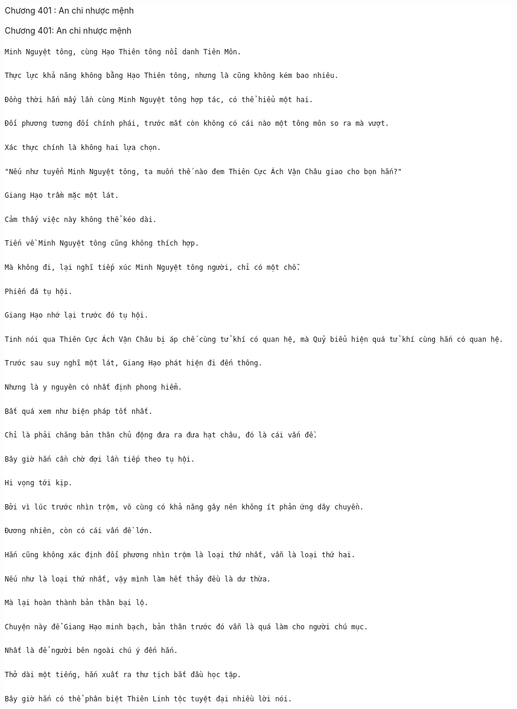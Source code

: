 




Chương 401 : An chi nhược mệnh


Chương 401: An chi nhược mệnh

	Minh Nguyệt tông, cùng Hạo Thiên tông nổi danh Tiên Môn.

	Thực lực khả năng không bằng Hạo Thiên tông, nhưng là cũng không kém bao nhiêu.

	Đồng thời hắn mấy lần cùng Minh Nguyệt tông hợp tác, có thể hiểu một hai.

	Đối phương tương đối chính phái, trước mắt còn không có cái nào một tông môn so ra mà vượt.

	Xác thực chính là không hai lựa chọn.

	"Nếu như tuyển Minh Nguyệt tông, ta muốn thế nào đem Thiên Cực Ách Vận Châu giao cho bọn hắn?"

	Giang Hạo trầm mặc một lát.

	Cảm thấy việc này không thể kéo dài.

	Tiến về Minh Nguyệt tông cũng không thích hợp.

	Mà không đi, lại nghĩ tiếp xúc Minh Nguyệt tông người, chỉ có một chỗ.

	Phiến đá tụ hội.

	Giang Hạo nhớ lại trước đó tụ hội.

	Tinh nói qua Thiên Cực Ách Vận Châu bị áp chế cùng tử khí có quan hệ, mà Quỷ biểu hiện quá tử khí cùng hắn có quan hệ.

	Trước sau suy nghĩ một lát, Giang Hạo phát hiện đi đến thông.

	Nhưng là y nguyên có nhất định phong hiểm.

	Bất quá xem như biện pháp tốt nhất.

	Chỉ là phải chăng bản thân chủ động đưa ra đưa hạt châu, đó là cái vấn đề.

	Bây giờ hắn cần chờ đợi lần tiếp theo tụ hội.

	Hi vọng tới kịp.

	Bởi vì lúc trước nhìn trộm, vô cùng có khả năng gây nên không ít phản ứng dây chuyền.

	Đương nhiên, còn có cái vấn đề lớn.

	Hắn cũng không xác định đối phương nhìn trộm là loại thứ nhất, vẫn là loại thứ hai.

	Nếu như là loại thứ nhất, vậy mình làm hết thảy đều là dư thừa.

	Mà lại hoàn thành bản thân bại lộ.

	Chuyện này để Giang Hạo minh bạch, bản thân trước đó vẫn là quá làm cho người chú mục.

	Nhất là để người bên ngoài chú ý đến hắn.

	Thở dài một tiếng, hắn xuất ra thư tịch bắt đầu học tập.

	Bây giờ hắn có thể phân biệt Thiên Linh tộc tuyệt đại nhiều lời nói.
